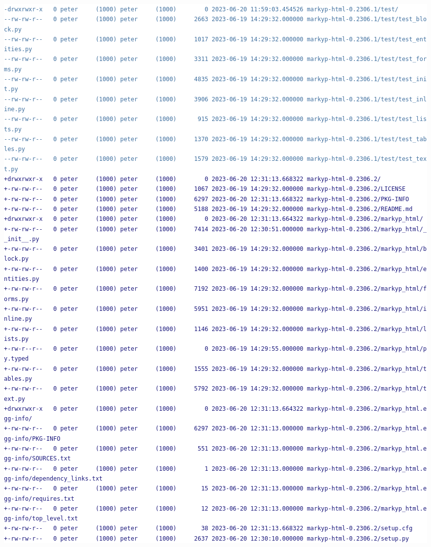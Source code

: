 ```diff
-drwxrwxr-x   0 peter     (1000) peter     (1000)        0 2023-06-20 11:59:03.454526 markyp-html-0.2306.1/test/
--rw-rw-r--   0 peter     (1000) peter     (1000)     2663 2023-06-19 14:29:32.000000 markyp-html-0.2306.1/test/test_block.py
--rw-rw-r--   0 peter     (1000) peter     (1000)     1017 2023-06-19 14:29:32.000000 markyp-html-0.2306.1/test/test_entities.py
--rw-rw-r--   0 peter     (1000) peter     (1000)     3311 2023-06-19 14:29:32.000000 markyp-html-0.2306.1/test/test_forms.py
--rw-rw-r--   0 peter     (1000) peter     (1000)     4835 2023-06-19 14:29:32.000000 markyp-html-0.2306.1/test/test_init.py
--rw-rw-r--   0 peter     (1000) peter     (1000)     3906 2023-06-19 14:29:32.000000 markyp-html-0.2306.1/test/test_inline.py
--rw-rw-r--   0 peter     (1000) peter     (1000)      915 2023-06-19 14:29:32.000000 markyp-html-0.2306.1/test/test_lists.py
--rw-rw-r--   0 peter     (1000) peter     (1000)     1370 2023-06-19 14:29:32.000000 markyp-html-0.2306.1/test/test_tables.py
--rw-rw-r--   0 peter     (1000) peter     (1000)     1579 2023-06-19 14:29:32.000000 markyp-html-0.2306.1/test/test_text.py
+drwxrwxr-x   0 peter     (1000) peter     (1000)        0 2023-06-20 12:31:13.668322 markyp-html-0.2306.2/
+-rw-rw-r--   0 peter     (1000) peter     (1000)     1067 2023-06-19 14:29:32.000000 markyp-html-0.2306.2/LICENSE
+-rw-rw-r--   0 peter     (1000) peter     (1000)     6297 2023-06-20 12:31:13.668322 markyp-html-0.2306.2/PKG-INFO
+-rw-rw-r--   0 peter     (1000) peter     (1000)     5188 2023-06-19 14:29:32.000000 markyp-html-0.2306.2/README.md
+drwxrwxr-x   0 peter     (1000) peter     (1000)        0 2023-06-20 12:31:13.664322 markyp-html-0.2306.2/markyp_html/
+-rw-rw-r--   0 peter     (1000) peter     (1000)     7414 2023-06-20 12:30:51.000000 markyp-html-0.2306.2/markyp_html/__init__.py
+-rw-rw-r--   0 peter     (1000) peter     (1000)     3401 2023-06-19 14:29:32.000000 markyp-html-0.2306.2/markyp_html/block.py
+-rw-rw-r--   0 peter     (1000) peter     (1000)     1400 2023-06-19 14:29:32.000000 markyp-html-0.2306.2/markyp_html/entities.py
+-rw-rw-r--   0 peter     (1000) peter     (1000)     7192 2023-06-19 14:29:32.000000 markyp-html-0.2306.2/markyp_html/forms.py
+-rw-rw-r--   0 peter     (1000) peter     (1000)     5951 2023-06-19 14:29:32.000000 markyp-html-0.2306.2/markyp_html/inline.py
+-rw-rw-r--   0 peter     (1000) peter     (1000)     1146 2023-06-19 14:29:32.000000 markyp-html-0.2306.2/markyp_html/lists.py
+-rw-r--r--   0 peter     (1000) peter     (1000)        0 2023-06-19 14:29:55.000000 markyp-html-0.2306.2/markyp_html/py.typed
+-rw-rw-r--   0 peter     (1000) peter     (1000)     1555 2023-06-19 14:29:32.000000 markyp-html-0.2306.2/markyp_html/tables.py
+-rw-rw-r--   0 peter     (1000) peter     (1000)     5792 2023-06-19 14:29:32.000000 markyp-html-0.2306.2/markyp_html/text.py
+drwxrwxr-x   0 peter     (1000) peter     (1000)        0 2023-06-20 12:31:13.664322 markyp-html-0.2306.2/markyp_html.egg-info/
+-rw-rw-r--   0 peter     (1000) peter     (1000)     6297 2023-06-20 12:31:13.000000 markyp-html-0.2306.2/markyp_html.egg-info/PKG-INFO
+-rw-rw-r--   0 peter     (1000) peter     (1000)      551 2023-06-20 12:31:13.000000 markyp-html-0.2306.2/markyp_html.egg-info/SOURCES.txt
+-rw-rw-r--   0 peter     (1000) peter     (1000)        1 2023-06-20 12:31:13.000000 markyp-html-0.2306.2/markyp_html.egg-info/dependency_links.txt
+-rw-rw-r--   0 peter     (1000) peter     (1000)       15 2023-06-20 12:31:13.000000 markyp-html-0.2306.2/markyp_html.egg-info/requires.txt
+-rw-rw-r--   0 peter     (1000) peter     (1000)       12 2023-06-20 12:31:13.000000 markyp-html-0.2306.2/markyp_html.egg-info/top_level.txt
+-rw-rw-r--   0 peter     (1000) peter     (1000)       38 2023-06-20 12:31:13.668322 markyp-html-0.2306.2/setup.cfg
+-rw-rw-r--   0 peter     (1000) peter     (1000)     2637 2023-06-20 12:30:10.000000 markyp-html-0.2306.2/setup.py
```